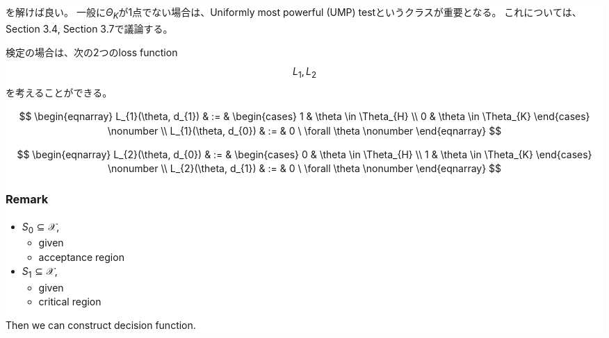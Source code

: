 を解けば良い。
一般に$\Theta_{K}$が1点でない場合は、Uniformly most powerful (UMP) testというクラスが重要となる。
これについては、Section 3.4, Section 3.7で議論する。

検定の場合は、次の2つのloss function$$L_{1},L_{2}$$を考えることができる。

$$
\begin{eqnarray}
    L_{1}(\theta, d_{1})
    & := &
        \begin{cases}	
            1 & \theta \in \Theta_{H} \\
            0 & \theta \in \Theta_{K} 
        \end{cases}
    \nonumber
    \\
    L_{1}(\theta, d_{0})
    & := &
        0
        \
        \forall \theta
    \nonumber
\end{eqnarray}
$$

$$
\begin{eqnarray}
    L_{2}(\theta, d_{0})
    & := &
        \begin{cases}	
            0 & \theta \in \Theta_{H} \\
            1 & \theta \in \Theta_{K} 
        \end{cases}
    \nonumber
    \\
    L_{2}(\theta, d_{1})
    & := &
        0
        \
        \forall \theta
    \nonumber
\end{eqnarray}
$$

### Remark
* $S_{0} \subseteq \mathcal{X}$,
    * given
    * acceptance region
* $S_{1} \subseteq \mathcal{X}$,
    * given
    * critical region

Then we can construct decision function.
